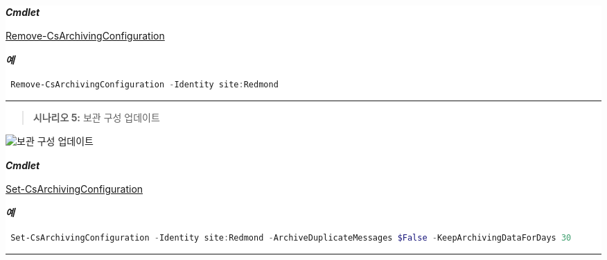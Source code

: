 ***Cmdlet***

[Remove-CsArchivingConfiguration](/powershell/module/skype/remove-csarchivingconfiguration)

***예***

```powershell
 Remove-CsArchivingConfiguration -Identity site:Redmond
```

---

> **시나리오 5:** 보관 구성 업데이트

   ![보관 구성 업데이트](./media/archiving-configuration-5.png)

***Cmdlet***

[Set-CsArchivingConfiguration](/powershell/module/skype/set-csarchivingconfiguration)

***예***

```powershell
 Set-CsArchivingConfiguration -Identity site:Redmond -ArchiveDuplicateMessages $False -KeepArchivingDataForDays 30
```

---
